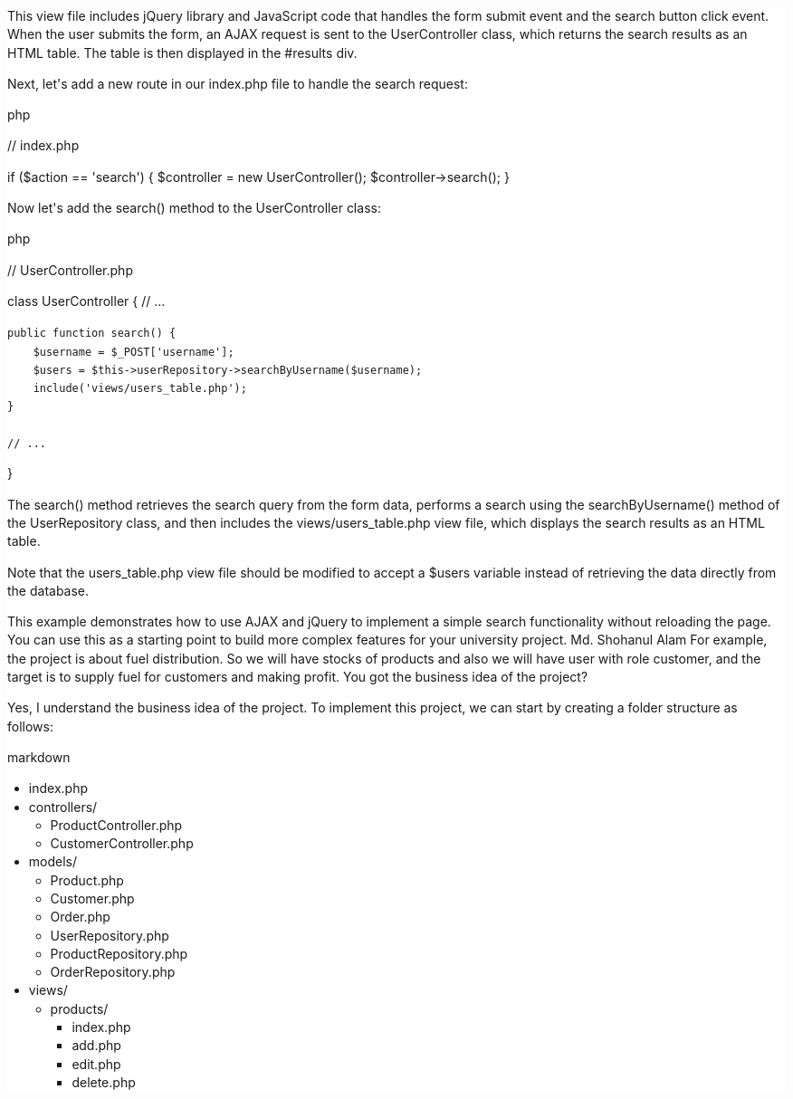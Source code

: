 This view file includes jQuery library and JavaScript code that handles the form submit event and the search button click event. When the user submits the form, an AJAX request is sent to the UserController class, which returns the search results as an HTML table. The table is then displayed in the #results div.

Next, let's add a new route in our index.php file to handle the search request:

php

// index.php

if ($action == 'search') {
    $controller = new UserController();
    $controller->search();
}

Now let's add the search() method to the UserController class:

php

// UserController.php

class UserController {
    // ...

    public function search() {
        $username = $_POST['username'];
        $users = $this->userRepository->searchByUsername($username);
        include('views/users_table.php');
    }

    // ...
}

The search() method retrieves the search query from the form data, performs a search using the searchByUsername() method of the UserRepository class, and then includes the views/users_table.php view file, which displays the search results as an HTML table.

Note that the users_table.php view file should be modified to accept a $users variable instead of retrieving the data directly from the database.

This example demonstrates how to use AJAX and jQuery to implement a simple search functionality without reloading the page. You can use this as a starting point to build more complex features for your university project.
Md. Shohanul Alam
For example, the project is about fuel distribution. So we will have stocks of products and also we will have user with role customer, and the target is to supply fuel for customers and making profit. You got the business idea of the project? 

Yes, I understand the business idea of the project. To implement this project, we can start by creating a folder structure as follows:

markdown

- index.php
- controllers/
  - ProductController.php
  - CustomerController.php
- models/
  - Product.php
  - Customer.php
  - Order.php
  - UserRepository.php
  - ProductRepository.php
  - OrderRepository.php
- views/
  - products/
    - index.php
    - add.php
    - edit.php
    - delete.php